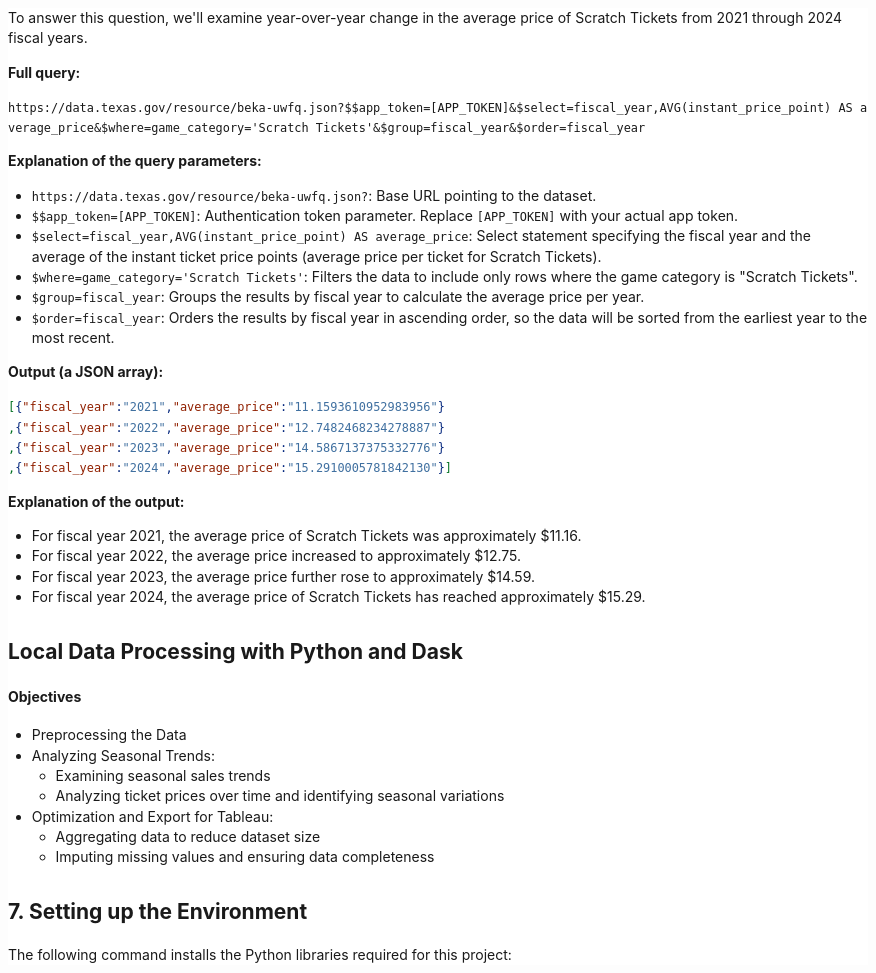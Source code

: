 To answer this question, we'll examine year-over-year change in the average price of Scratch Tickets from 2021 through 2024 fiscal years.

**Full query:**

`https://data.texas.gov/resource/beka-uwfq.json?$$app_token=[APP_TOKEN]&$select=fiscal_year,AVG(instant_price_point) AS average_price&$where=game_category='Scratch Tickets'&$group=fiscal_year&$order=fiscal_year`

**Explanation of the query parameters:**

- `https://data.texas.gov/resource/beka-uwfq.json?`: Base URL pointing to the dataset.
- `$$app_token=[APP_TOKEN]`: Authentication token parameter. Replace `[APP_TOKEN]` with your actual app token.
- `$select=fiscal_year,AVG(instant_price_point) AS average_price`: Select statement specifying the fiscal year and the average of the instant ticket price points (average price per ticket for Scratch Tickets).
- `$where=game_category='Scratch Tickets'`: Filters the data to include only rows where the game category is "Scratch Tickets".
- `$group=fiscal_year`: Groups the results by fiscal year to calculate the average price per year.
- `$order=fiscal_year`: Orders the results by fiscal year in ascending order, so the data will be sorted from the earliest year to the most recent.

**Output (a JSON array):**

```json
[{"fiscal_year":"2021","average_price":"11.1593610952983956"}
,{"fiscal_year":"2022","average_price":"12.7482468234278887"}
,{"fiscal_year":"2023","average_price":"14.5867137375332776"}
,{"fiscal_year":"2024","average_price":"15.2910005781842130"}]
```

**Explanation of the output:**

- For fiscal year 2021, the average price of Scratch Tickets was approximately $11.16.
- For fiscal year 2022, the average price increased to approximately $12.75.
- For fiscal year 2023, the average price further rose to approximately $14.59.
- For fiscal year 2024, the average price of Scratch Tickets has reached approximately $15.29.

## Local Data Processing with Python and Dask

#### Objectives

- Preprocessing the Data
- Analyzing Seasonal Trends:
    - Examining seasonal sales trends
    - Analyzing ticket prices over time and identifying seasonal variations
- Optimization and Export for Tableau:
    - Aggregating data to reduce dataset size
    - Imputing missing values and ensuring data completeness

## 7. Setting up the Environment

The following command installs the Python libraries required for this project:
